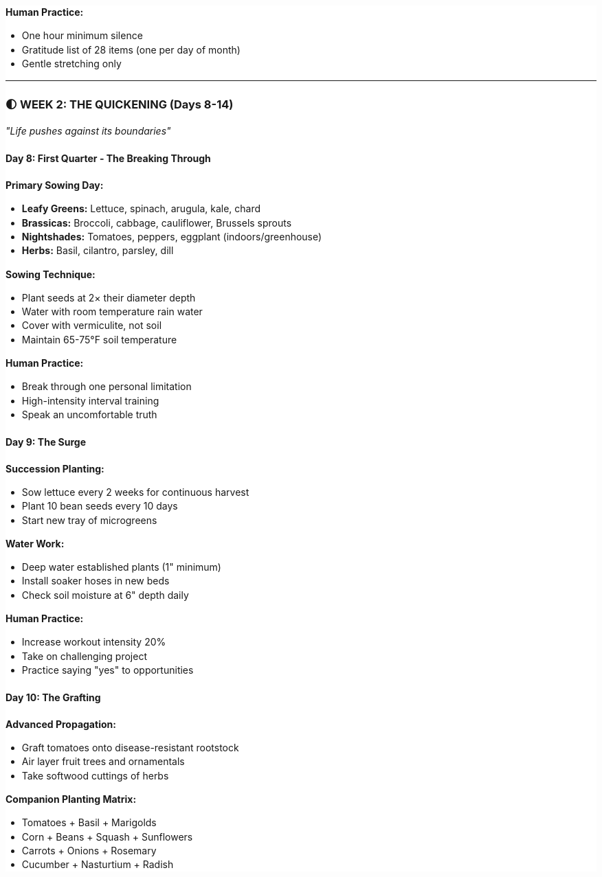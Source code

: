 **Human Practice:**
- One hour minimum silence
- Gratitude list of 28 items (one per day of month)
- Gentle stretching only

---

### 🌓 WEEK 2: THE QUICKENING (Days 8-14)
*"Life pushes against its boundaries"*

#### Day 8: First Quarter - The Breaking Through
**Primary Sowing Day:**
- **Leafy Greens:** Lettuce, spinach, arugula, kale, chard
- **Brassicas:** Broccoli, cabbage, cauliflower, Brussels sprouts
- **Nightshades:** Tomatoes, peppers, eggplant (indoors/greenhouse)
- **Herbs:** Basil, cilantro, parsley, dill

**Sowing Technique:**
- Plant seeds at 2× their diameter depth
- Water with room temperature rain water
- Cover with vermiculite, not soil
- Maintain 65-75°F soil temperature

**Human Practice:**
- Break through one personal limitation
- High-intensity interval training
- Speak an uncomfortable truth

#### Day 9: The Surge
**Succession Planting:**
- Sow lettuce every 2 weeks for continuous harvest
- Plant 10 bean seeds every 10 days
- Start new tray of microgreens

**Water Work:**
- Deep water established plants (1" minimum)
- Install soaker hoses in new beds
- Check soil moisture at 6" depth daily

**Human Practice:**
- Increase workout intensity 20%
- Take on challenging project
- Practice saying "yes" to opportunities

#### Day 10: The Grafting
**Advanced Propagation:**
- Graft tomatoes onto disease-resistant rootstock
- Air layer fruit trees and ornamentals
- Take softwood cuttings of herbs

**Companion Planting Matrix:**
- Tomatoes + Basil + Marigolds
- Corn + Beans + Squash + Sunflowers
- Carrots + Onions + Rosemary
- Cucumber + Nasturtium + Radish
